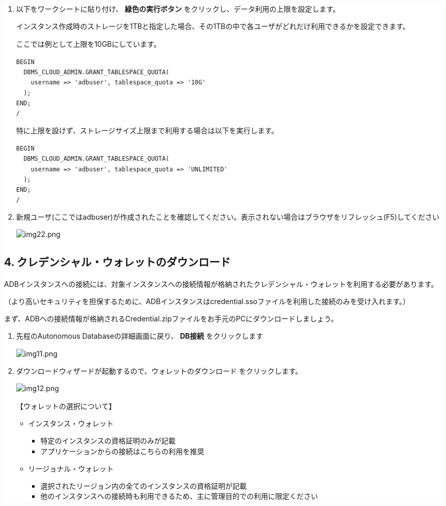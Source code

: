 1. 以下をワークシートに貼り付け、 **緑色の実行ボタン** をクリックし、データ利用の上限を設定します。

    インスタンス作成時のストレージを1TBと指定した場合、その1TBの中で各ユーザがどれだけ利用できるかを設定できます。

    ここでは例として上限を10GBにしています。

    ```
    BEGIN
      DBMS_CLOUD_ADMIN.GRANT_TABLESPACE_QUOTA(
        username => 'adbuser', tablespace_quota => '10G'
      );
    END;
    /
    ```

    特に上限を設けず、ストレージサイズ上限まで利用する場合は以下を実行します。

    ```
    BEGIN
      DBMS_CLOUD_ADMIN.GRANT_TABLESPACE_QUOTA(
        username => 'adbuser', tablespace_quota => 'UNLIMITED'
      );
    END;
    /
    ```

1. 新規ユーザ(ここではadbuser)が作成されたことを確認してください。表示されない場合はブラウザをリフレッシュ(F5)してください

    ![img22.png](img22.png)

## 4. クレデンシャル・ウォレットのダウンロード

ADBインスタンスへの接続には、対象インスタンスへの接続情報が格納されたクレデンシャル・ウォレットを利用する必要があります。

（より高いセキュリティを担保するために、ADBインスタンスはcredential.ssoファイルを利用した接続のみを受け入れます。）

まず、ADBへの接続情報が格納されるCredential.zipファイルをお手元のPCにダウンロードしましょう。

1. 先程のAutonomous Databaseの詳細画面に戻り、 **DB接続** をクリックします

    ![img11.png](img11.png)

1. ダウンロードウィザードが起動するので、ウォレットのダウンロード をクリックします。

    ![img12.png](img12.png)

    【ウォレットの選択について】

    * インスタンス・ウォレット          
      * 特定のインスタンスの資格証明のみが記載
      * アプリケーションからの接続はこちらの利用を推奨


    * リージョナル・ウォレット
      * 選択されたリージョン内の全てのインスタンスの資格証明が記載          
      * 他のインスタンスへの接続時も利用できるため、主に管理目的での利用に限定ください
